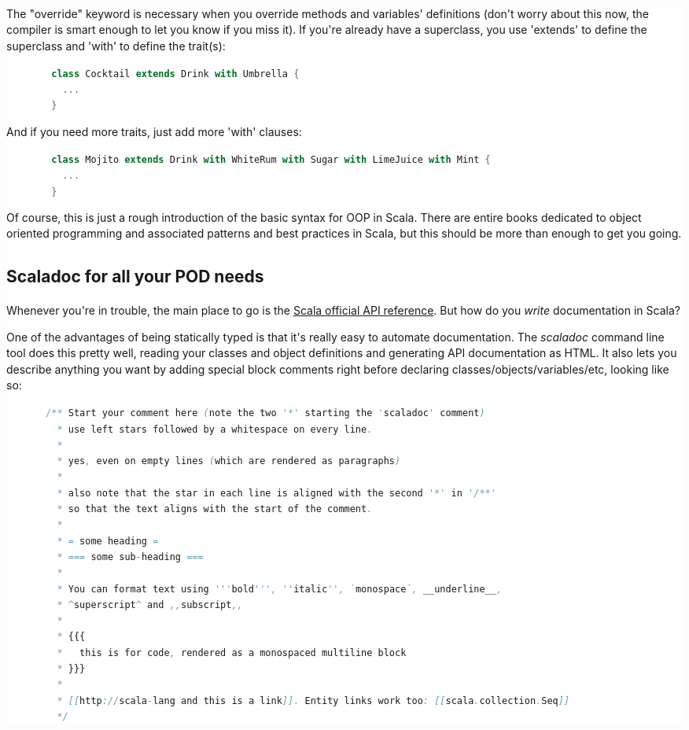 The "override" keyword is necessary when you override methods and variables' definitions (don't worry about this now, the compiler is smart enough to let you know if you miss it). If you're already have a superclass, you use 'extends' to define the superclass and 'with' to define the trait(s):

```scala
        class Cocktail extends Drink with Umbrella {
          ...
        }
```

And if you need more traits, just add more 'with' clauses:

```scala
        class Mojito extends Drink with WhiteRum with Sugar with LimeJuice with Mint {
          ...
        }
```

Of course, this is just a rough introduction of the basic syntax for OOP in Scala. There are entire books dedicated to object oriented programming and associated patterns and best practices in Scala, but this should be more than enough to get you going.


Scaladoc for all your POD needs
-------------------------------

Whenever you're in trouble, the main place to go is the [Scala official API reference]. But how do you *write* documentation in Scala?

One of the advantages of being statically typed is that it's really easy to automate documentation. The *scaladoc* command line tool does this pretty well, reading your classes and object definitions and generating API documentation as HTML. It also lets you describe anything you want by adding special block comments right before declaring classes/objects/variables/etc, looking like so:

```scala
       /** Start your comment here (note the two '*' starting the 'scaladoc' comment)
         * use left stars followed by a whitespace on every line.
         * 
         * yes, even on empty lines (which are rendered as paragraphs)
         * 
         * also note that the star in each line is aligned with the second '*' in '/**'
         * so that the text aligns with the start of the comment.
         * 
         * = some heading =
         * === some sub-heading ===
         *
         * You can format text using '''bold''', ''italic'', `monospace`, __underline__,
         * ^superscript^ and ,,subscript,,
         *
         * {{{
         *   this is for code, rendered as a monospaced multiline block
         * }}}
         *
         * [[http://scala-lang and this is a link]]. Entity links work too: [[scala.collection.Seq]]
         */
```


[Moe]: http://moe.org
[Scala 2.10.0 MSI]: http://www.scala-lang.org/downloads/distrib/files/scala-2.10.0.msi
[Scala 2.10.0 tgz]: http://www.scala-lang.org/downloads/distrib/files/scala-2.10.0.tgz
[JavaSE website]: http://www.oracle.com/technetwork/java/javase/downloads/index.html
[Exception]: http://docs.oracle.com/javase/7/docs/api/java/lang/Exception.html
[Play Framework]: http://www.playframework.org/documentation/2.1-RC2/ScalaTodoList
[Finatra]: https://github.com/capotej/finatra#readme
[1]: http://stackoverflow.com/questions/1791408/what-is-the-difference-between-a-var-and-val-definition-in-scala
[Maps]: http://www.scala-lang.org/api/current/index.html#scala.collection.Map
[scala.util.control.Breaks]: http://www.scala-lang.org/api/current/index.html#scala.util.control.Breaks
[cool performance table]: http://docs.scala-lang.org/overviews/collections/performance-characteristics.html
[Scala cheatsheet]: http://docs.scala-lang.org/cheatsheets/
[Console]: http://www.scala-lang.org/api/current/index.html#scala.Console$
[io.Source]: http://www.scala-lang.org/api/current/index.html#scala.io.Source
[specs2]: http://etorreborre.github.io/specs2/
[ScalaTest]: http://www.scalatest.org
[SBT]: http://www.scala-sbt.org
[Maven]: http://maven.apache.org
[scala.sys.process]: http://www.scala-lang.org/api/current/index.html#scala.sys.process.package
[Scala official API reference]: http://www.scala-lang.org/api/current/index.html
[Scala Tribes]: http://www.scala-tribes.org
[mailing lists]: http://www.scala-lang.org/node/199
[Schwartzian transform in Scala]: https://joelneely.wordpress.com/2008/03/29/sorting-by-schwartzian-transform-in-scala/